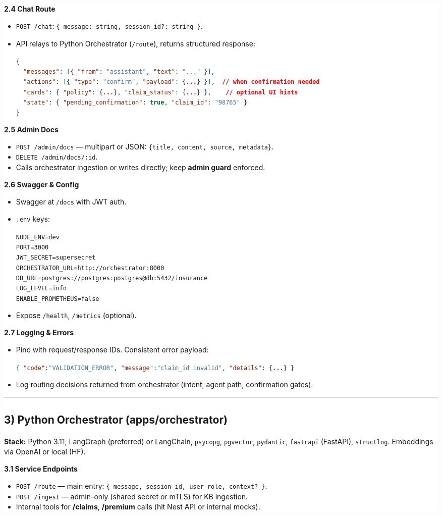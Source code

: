 **2.4 Chat Route**

* `POST /chat`: `{ message: string, session_id?: string }`.
* API relays to Python Orchestrator (`/route`), returns structured response:

  ```json
  {
    "messages": [{ "from": "assistant", "text": "..." }],
    "actions": [{ "type": "confirm", "payload": {...} }],  // when confirmation needed
    "cards": { "policy": {...}, "claim_status": {...} },    // optional UI hints
    "state": { "pending_confirmation": true, "claim_id": "98765" }
  }
  ```

**2.5 Admin Docs**

* `POST /admin/docs` — multipart or JSON: `{title, content, source, metadata}`.
* `DELETE /admin/docs/:id`.
* Calls orchestrator ingestion or writes directly; keep **admin guard** enforced.

**2.6 Swagger & Config**

* Swagger at `/docs` with JWT auth.
* `.env` keys:

  ```
  NODE_ENV=dev
  PORT=3000
  JWT_SECRET=supersecret
  ORCHESTRATOR_URL=http://orchestrator:8000
  DB_URL=postgres://postgres:postgres@db:5432/insurance
  LOG_LEVEL=info
  ENABLE_PROMETHEUS=false
  ```
* Expose `/health`, `/metrics` (optional).

**2.7 Logging & Errors**

* Pino with request/response IDs. Consistent error payload:

  ```json
  { "code":"VALIDATION_ERROR", "message":"claim_id invalid", "details": {...} }
  ```
* Log routing decisions returned from orchestrator (intent, agent path, confirmation gates).

---

## 3) Python Orchestrator (apps/orchestrator)

**Stack:** Python 3.11, LangGraph (preferred) or LangChain, `psycopg`, `pgvector`, `pydantic`, `fastrapi` (FastAPI), `structlog`. Embeddings via OpenAI or local (HF).

**3.1 Service Endpoints**

* `POST /route` — main entry: `{ message, session_id, user_role, context? }`.
* `POST /ingest` — admin-only (shared secret or mTLS) for KB ingestion.
* Internal tools for **/claims**, **/premium** calls (hit Nest API or internal mocks).

